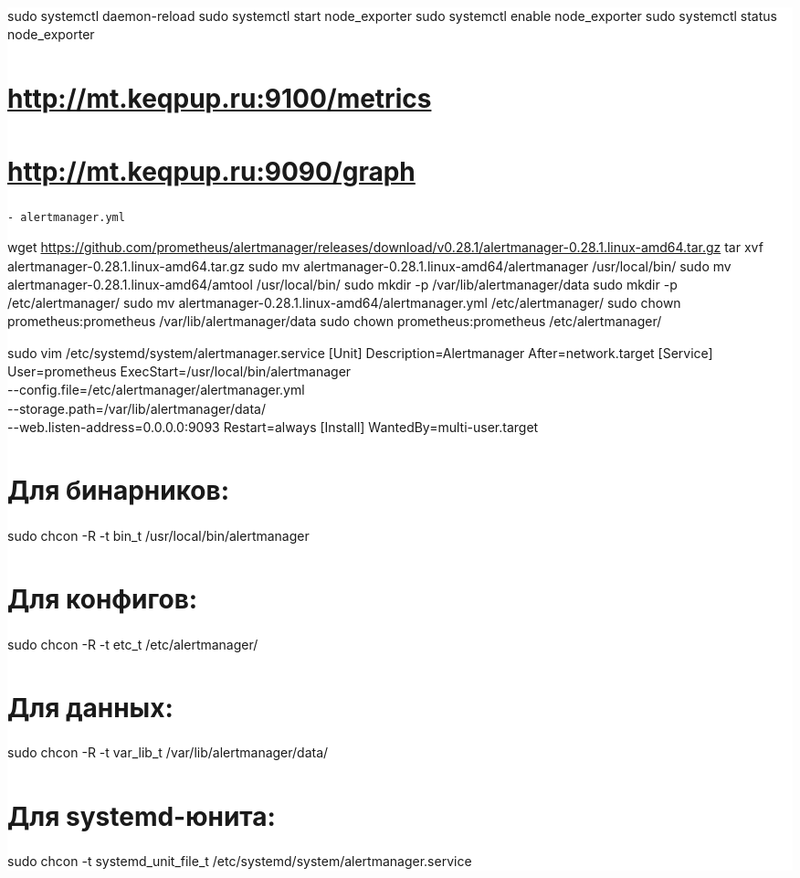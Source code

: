 sudo systemctl daemon-reload
sudo systemctl start node_exporter
sudo systemctl enable node_exporter
sudo systemctl status node_exporter

# http://mt.keqpup.ru:9100/metrics
# http://mt.keqpup.ru:9090/graph

    - alertmanager.yml

wget https://github.com/prometheus/alertmanager/releases/download/v0.28.1/alertmanager-0.28.1.linux-amd64.tar.gz
tar xvf alertmanager-0.28.1.linux-amd64.tar.gz
sudo mv alertmanager-0.28.1.linux-amd64/alertmanager /usr/local/bin/
sudo mv alertmanager-0.28.1.linux-amd64/amtool /usr/local/bin/
sudo mkdir -p /var/lib/alertmanager/data
sudo mkdir -p /etc/alertmanager/
sudo mv alertmanager-0.28.1.linux-amd64/alertmanager.yml /etc/alertmanager/
sudo chown prometheus:prometheus /var/lib/alertmanager/data
sudo chown prometheus:prometheus /etc/alertmanager/


sudo vim /etc/systemd/system/alertmanager.service
[Unit]
Description=Alertmanager
After=network.target
[Service]
User=prometheus
ExecStart=/usr/local/bin/alertmanager \
  --config.file=/etc/alertmanager/alertmanager.yml \
  --storage.path=/var/lib/alertmanager/data/ \
  --web.listen-address=0.0.0.0:9093
Restart=always
[Install]
WantedBy=multi-user.target

# Для бинарников:
sudo chcon -R -t bin_t /usr/local/bin/alertmanager
# Для конфигов:
sudo chcon -R -t etc_t /etc/alertmanager/
# Для данных:
sudo chcon -R -t var_lib_t /var/lib/alertmanager/data/
# Для systemd-юнита:
sudo chcon -t systemd_unit_file_t /etc/systemd/system/alertmanager.service
